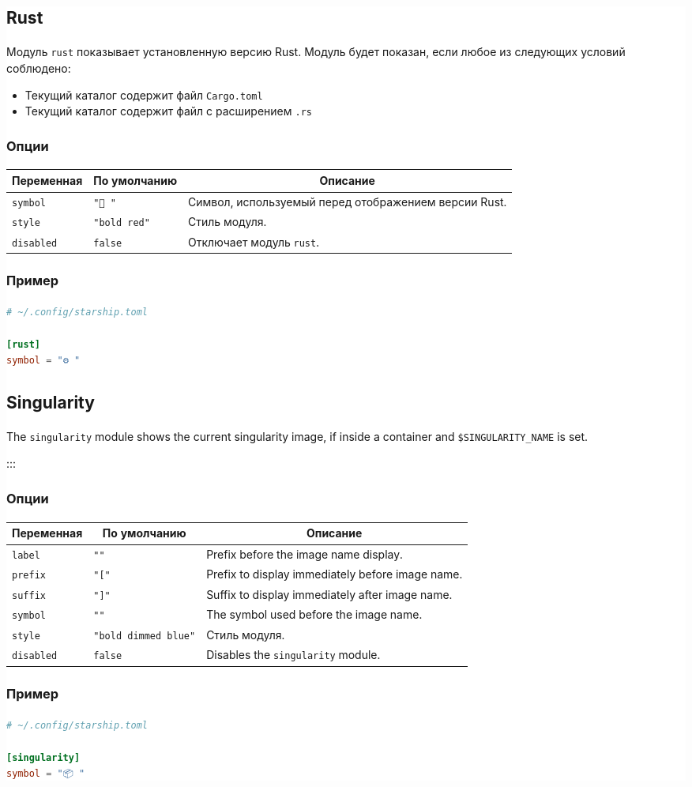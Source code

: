 ## Rust

Модуль `rust` показывает установленную версию Rust. Модуль будет показан, если любое из следующих условий соблюдено:

- Текущий каталог содержит файл `Cargo.toml`
- Текущий каталог содержит файл с расширением `.rs`

### Опции

| Переменная | По умолчанию | Описание                                             |
| ---------- | ------------ | ---------------------------------------------------- |
| `symbol`   | `"🦀 "`       | Символ, используемый перед отображением версии Rust. |
| `style`    | `"bold red"` | Стиль модуля.                                        |
| `disabled` | `false`      | Отключает модуль `rust`.                             |

### Пример

```toml
# ~/.config/starship.toml

[rust]
symbol = "⚙️ "
```

## Singularity

The `singularity` module shows the current singularity image, if inside a container and `$SINGULARITY_NAME` is set.

:::

### Опции

| Переменная | По умолчанию         | Описание                                         |
| ---------- | -------------------- | ------------------------------------------------ |
| `label`    | `""`                 | Prefix before the image name display.            |
| `prefix`   | `"["`                | Prefix to display immediately before image name. |
| `suffix`   | `"]"`                | Suffix to display immediately after image name.  |
| `symbol`   | `""`                 | The symbol used before the image name.           |
| `style`    | `"bold dimmed blue"` | Стиль модуля.                                    |
| `disabled` | `false`              | Disables the `singularity` module.               |

### Пример

```toml
# ~/.config/starship.toml

[singularity]
symbol = "📦 "
```
